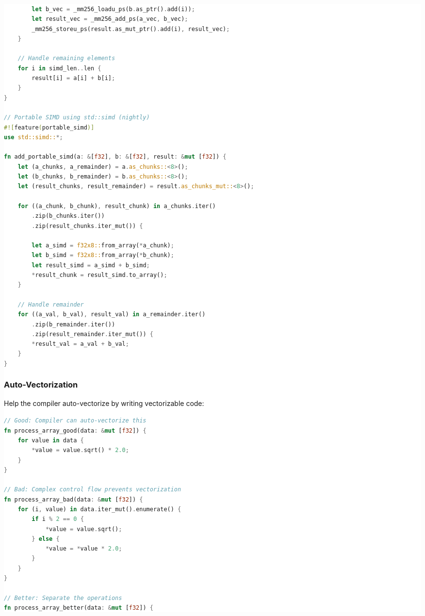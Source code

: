 ```rust
        let b_vec = _mm256_loadu_ps(b.as_ptr().add(i));
        let result_vec = _mm256_add_ps(a_vec, b_vec);
        _mm256_storeu_ps(result.as_mut_ptr().add(i), result_vec);
    }
    
    // Handle remaining elements
    for i in simd_len..len {
        result[i] = a[i] + b[i];
    }
}

// Portable SIMD using std::simd (nightly)
#![feature(portable_simd)]
use std::simd::*;

fn add_portable_simd(a: &[f32], b: &[f32], result: &mut [f32]) {
    let (a_chunks, a_remainder) = a.as_chunks::<8>();
    let (b_chunks, b_remainder) = b.as_chunks::<8>();
    let (result_chunks, result_remainder) = result.as_chunks_mut::<8>();
    
    for ((a_chunk, b_chunk), result_chunk) in a_chunks.iter()
        .zip(b_chunks.iter())
        .zip(result_chunks.iter_mut()) {
        
        let a_simd = f32x8::from_array(*a_chunk);
        let b_simd = f32x8::from_array(*b_chunk);
        let result_simd = a_simd + b_simd;
        *result_chunk = result_simd.to_array();
    }
    
    // Handle remainder
    for ((a_val, b_val), result_val) in a_remainder.iter()
        .zip(b_remainder.iter())
        .zip(result_remainder.iter_mut()) {
        *result_val = a_val + b_val;
    }
}
```

### Auto-Vectorization

Help the compiler auto-vectorize by writing vectorizable code:

```rust
// Good: Compiler can auto-vectorize this
fn process_array_good(data: &mut [f32]) {
    for value in data {
        *value = value.sqrt() * 2.0;
    }
}

// Bad: Complex control flow prevents vectorization
fn process_array_bad(data: &mut [f32]) {
    for (i, value) in data.iter_mut().enumerate() {
        if i % 2 == 0 {
            *value = value.sqrt();
        } else {
            *value = *value * 2.0;
        }
    }
}

// Better: Separate the operations
fn process_array_better(data: &mut [f32]) {
```